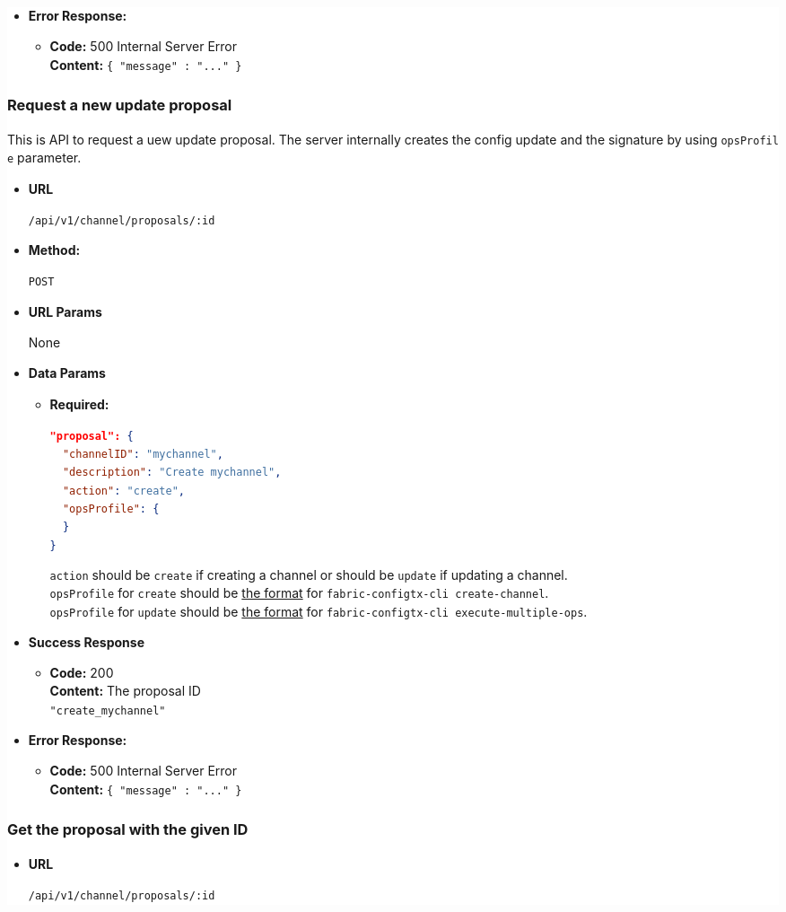 - **Error Response:**

  - **Code:** 500 Internal Server Error <br />
    **Content:** `{ "message" : "..." }`

### Request a new update proposal

This is API to request a uew update proposal.
The server internally creates the config update and the signature by using `opsProfile` parameter.

- **URL**

  `/api/v1/channel/proposals/:id`

- **Method:**

  `POST`

- **URL Params**

  None

- **Data Params**

  - **Required:**

    ```json
    "proposal": {
      "channelID": "mychannel",
      "description": "Create mychannel",
      "action": "create",
      "opsProfile": {
      }
    }
    ```

    `action` should be `create` if creating a channel or should be `update` if updating a channel.<br/>
    `opsProfile` for `create` should be [the format](../configtx-cli/ops/testdata/create_mychannel2_profile.yaml) for `fabric-configtx-cli create-channel`.<br/>
    `opsProfile` for `update` should be [the format](../configtx-cli/ops/testdata/multiple_ops_profile_for_mychannel_without_reading_other_files.yaml) for `fabric-configtx-cli execute-multiple-ops`.<br/>

- **Success Response**

  - **Code:** 200 <br />
    **Content:** The proposal ID<br />
    `"create_mychannel"`

- **Error Response:**

  - **Code:** 500 Internal Server Error <br />
    **Content:** `{ "message" : "..." }`

### Get the proposal with the given ID

- **URL**

  `/api/v1/channel/proposals/:id`
